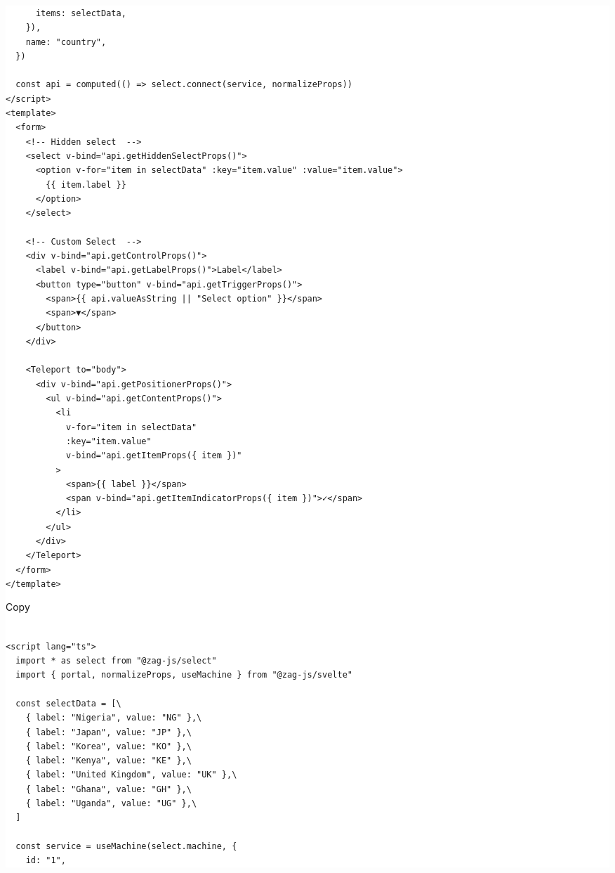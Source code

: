 ```
      items: selectData,
    }),
    name: "country",
  })

  const api = computed(() => select.connect(service, normalizeProps))
</script>
<template>
  <form>
    <!-- Hidden select  -->
    <select v-bind="api.getHiddenSelectProps()">
      <option v-for="item in selectData" :key="item.value" :value="item.value">
        {{ item.label }}
      </option>
    </select>

    <!-- Custom Select  -->
    <div v-bind="api.getControlProps()">
      <label v-bind="api.getLabelProps()">Label</label>
      <button type="button" v-bind="api.getTriggerProps()">
        <span>{{ api.valueAsString || "Select option" }}</span>
        <span>▼</span>
      </button>
    </div>

    <Teleport to="body">
      <div v-bind="api.getPositionerProps()">
        <ul v-bind="api.getContentProps()">
          <li
            v-for="item in selectData"
            :key="item.value"
            v-bind="api.getItemProps({ item })"
          >
            <span>{{ label }}</span>
            <span v-bind="api.getItemIndicatorProps({ item })">✓</span>
          </li>
        </ul>
      </div>
    </Teleport>
  </form>
</template>

```

Copy

```

<script lang="ts">
  import * as select from "@zag-js/select"
  import { portal, normalizeProps, useMachine } from "@zag-js/svelte"

  const selectData = [\
    { label: "Nigeria", value: "NG" },\
    { label: "Japan", value: "JP" },\
    { label: "Korea", value: "KO" },\
    { label: "Kenya", value: "KE" },\
    { label: "United Kingdom", value: "UK" },\
    { label: "Ghana", value: "GH" },\
    { label: "Uganda", value: "UG" },\
  ]

  const service = useMachine(select.machine, {
    id: "1",
```